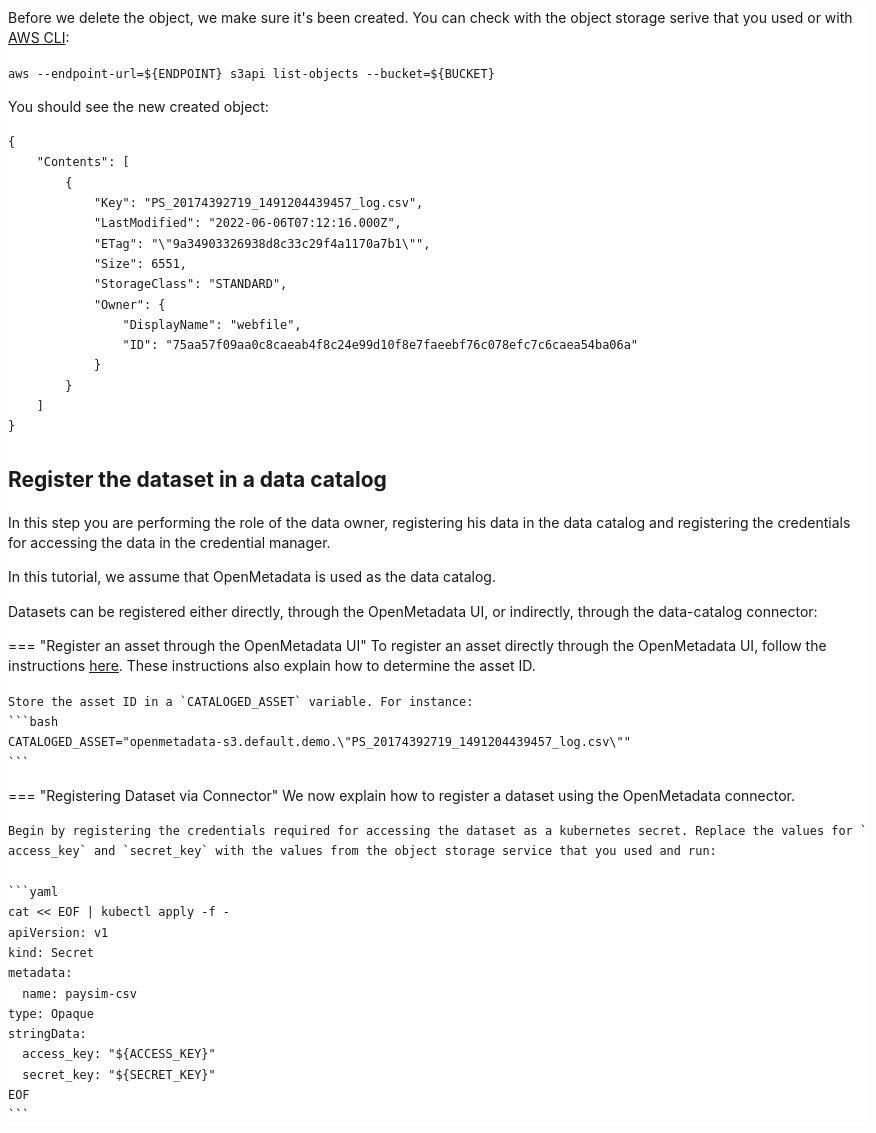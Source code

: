 Before we delete the object, we make sure it's been created.
You can check with the object storage serive that you used or with [AWS CLI](https://aws.amazon.com/cli/):
```
aws --endpoint-url=${ENDPOINT} s3api list-objects --bucket=${BUCKET}
```
You should see the new created object:
```
{
    "Contents": [
        {
            "Key": "PS_20174392719_1491204439457_log.csv",
            "LastModified": "2022-06-06T07:12:16.000Z",
            "ETag": "\"9a34903326938d8c33c29f4a1170a7b1\"",
            "Size": 6551,
            "StorageClass": "STANDARD",
            "Owner": {
                "DisplayName": "webfile",
                "ID": "75aa57f09aa0c8caeab4f8c24e99d10f8e7faeebf76c078efc7c6caea54ba06a"
            }
        }
    ]
}
```

## Register the dataset in a data catalog

In this step you are performing the role of the data owner, registering his data in the data catalog and registering the credentials for accessing the data in the credential manager.

In this tutorial, we assume that OpenMetadata is used as the data catalog.

Datasets can be registered either directly, through the OpenMetadata UI, or indirectly, through the data-catalog connector:

=== "Register an asset through the OpenMetadata UI"
    To register an asset directly through the OpenMetadata UI, follow the instructions [here](../../tasks/omd-discover-s3-asset/). These instructions also explain how to determine the asset ID.

    Store the asset ID in a `CATALOGED_ASSET` variable. For instance:
    ```bash
    CATALOGED_ASSET="openmetadata-s3.default.demo.\"PS_20174392719_1491204439457_log.csv\""
    ```

=== "Registering Dataset via Connector"
    We now explain how to register a dataset using the OpenMetadata connector.

    Begin by registering the credentials required for accessing the dataset as a kubernetes secret. Replace the values for `access_key` and `secret_key` with the values from the object storage service that you used and run:

    ```yaml
    cat << EOF | kubectl apply -f -
    apiVersion: v1
    kind: Secret
    metadata:
      name: paysim-csv
    type: Opaque
    stringData:
      access_key: "${ACCESS_KEY}"
      secret_key: "${SECRET_KEY}"
    EOF
    ```
